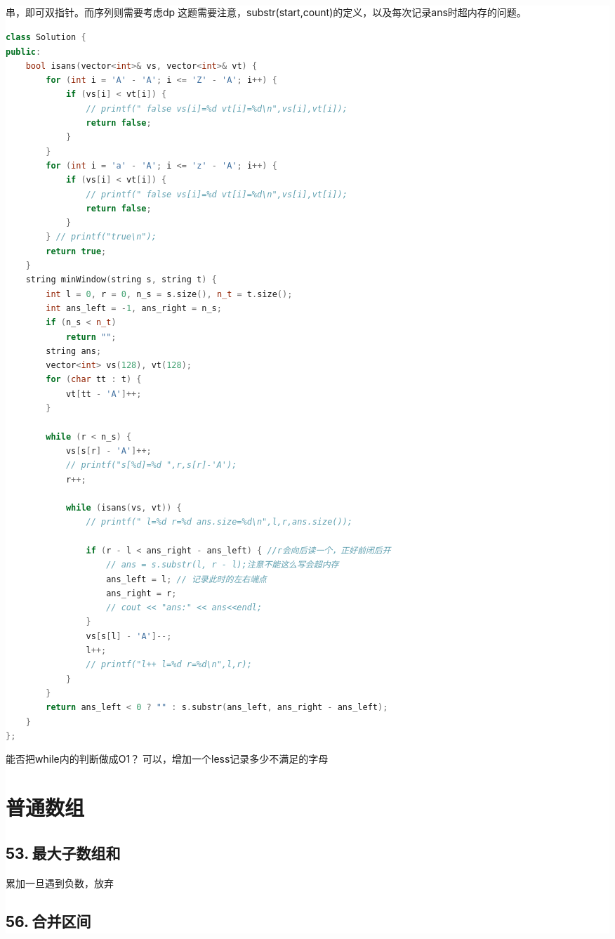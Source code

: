 串，即可双指针。而序列则需要考虑dp
这题需要注意，substr(start,count)的定义，以及每次记录ans时超内存的问题。

```cpp
class Solution {
public:
    bool isans(vector<int>& vs, vector<int>& vt) {
        for (int i = 'A' - 'A'; i <= 'Z' - 'A'; i++) {
            if (vs[i] < vt[i]) {
                // printf(" false vs[i]=%d vt[i]=%d\n",vs[i],vt[i]);
                return false;
            }
        }
        for (int i = 'a' - 'A'; i <= 'z' - 'A'; i++) {
            if (vs[i] < vt[i]) {
                // printf(" false vs[i]=%d vt[i]=%d\n",vs[i],vt[i]);
                return false;
            }
        } // printf("true\n");
        return true;
    }
    string minWindow(string s, string t) {
        int l = 0, r = 0, n_s = s.size(), n_t = t.size();
        int ans_left = -1, ans_right = n_s;
        if (n_s < n_t)
            return "";
        string ans;
        vector<int> vs(128), vt(128);
        for (char tt : t) {
            vt[tt - 'A']++;
        }

        while (r < n_s) {
            vs[s[r] - 'A']++;
            // printf("s[%d]=%d ",r,s[r]-'A');
            r++;

            while (isans(vs, vt)) {
                // printf(" l=%d r=%d ans.size=%d\n",l,r,ans.size());

                if (r - l < ans_right - ans_left) { //r会向后读一个，正好前闭后开
                    // ans = s.substr(l, r - l);注意不能这么写会超内存
                    ans_left = l; // 记录此时的左右端点
                    ans_right = r;
                    // cout << "ans:" << ans<<endl;
                }
                vs[s[l] - 'A']--;
                l++;
                // printf("l++ l=%d r=%d\n",l,r);
            }
        }
        return ans_left < 0 ? "" : s.substr(ans_left, ans_right - ans_left);
    }
};
```
能否把while内的判断做成O1？
可以，增加一个less记录多少不满足的字母
# 普通数组
## 53. 最大子数组和
累加一旦遇到负数，放弃
## 56. 合并区间